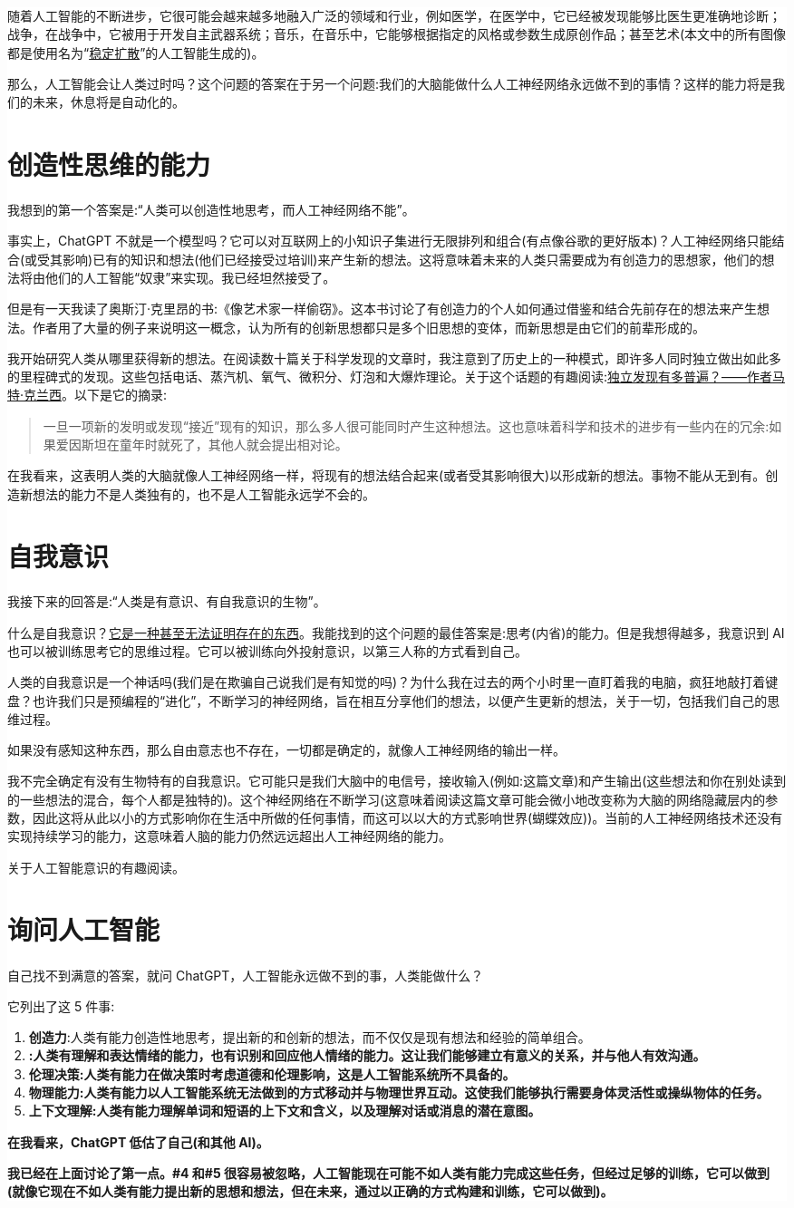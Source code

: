 随着人工智能的不断进步，它很可能会越来越多地融入广泛的领域和行业，例如医学，在医学中，它已经被发现能够比医生更准确地诊断；战争，在战争中，它被用于开发自主武器系统；音乐，在音乐中，它能够根据指定的风格或参数生成原创作品；甚至艺术(本文中的所有图像都是使用名为“[稳定扩散](https://beta.dreamstudio.ai/)”的人工智能生成的)。

那么，人工智能会让人类过时吗？这个问题的答案在于另一个问题:我们的大脑能做什么人工神经网络永远做不到的事情？这样的能力将是我们的未来，休息将是自动化的。

# 创造性思维的能力

我想到的第一个答案是:“人类可以创造性地思考，而人工神经网络不能”。

事实上，ChatGPT 不就是一个模型吗？它可以对互联网上的小知识子集进行无限排列和组合(有点像谷歌的更好版本)？人工神经网络只能结合(或受其影响)已有的知识和想法(他们已经接受过培训)来产生新的想法。这将意味着未来的人类只需要成为有创造力的思想家，他们的想法将由他们的人工智能“奴隶”来实现。我已经坦然接受了。

但是有一天我读了奥斯汀·克里昂的书:《像艺术家一样偷窃》。这本书讨论了有创造力的个人如何通过借鉴和结合先前存在的想法来产生想法。作者用了大量的例子来说明这一概念，认为所有的创新思想都只是多个旧思想的变体，而新思想是由它们的前辈形成的。

我开始研究人类从哪里获得新的想法。在阅读数十篇关于科学发现的文章时，我注意到了历史上的一种模式，即许多人同时独立做出如此多的里程碑式的发现。这些包括电话、蒸汽机、氧气、微积分、灯泡和大爆炸理论。关于这个话题的有趣阅读:[独立发现有多普遍？——作者马特·克兰西](https://mattsclancy.substack.com/p/how-common-is-independent-discovery)。以下是它的摘录:

> 一旦一项新的发明或发现“接近”现有的知识，那么多人很可能同时产生这种想法。这也意味着科学和技术的进步有一些内在的冗余:如果爱因斯坦在童年时就死了，其他人就会提出相对论。

在我看来，这表明人类的大脑就像人工神经网络一样，将现有的想法结合起来(或者受其影响很大)以形成新的想法。事物不能从无到有。创造新想法的能力不是人类独有的，也不是人工智能永远学不会的。

# 自我意识

我接下来的回答是:“人类是有意识、有自我意识的生物”。

什么是自我意识？[它是一种甚至无法证明存在的东西](https://qr.ae/prnbHo)。我能找到的这个问题的最佳答案是:思考(内省)的能力。但是我想得越多，我意识到 AI 也可以被训练思考它的思维过程。它可以被训练向外投射意识，以第三人称的方式看到自己。

人类的自我意识是一个神话吗(我们是在欺骗自己说我们是有知觉的吗)？为什么我在过去的两个小时里一直盯着我的电脑，疯狂地敲打着键盘？也许我们只是预编程的“进化”，不断学习的神经网络，旨在相互分享他们的想法，以便产生更新的想法，关于一切，包括我们自己的思维过程。

如果没有感知这种东西，那么自由意志也不存在，一切都是确定的，就像人工神经网络的输出一样。

我不完全确定有没有生物特有的自我意识。它可能只是我们大脑中的电信号，接收输入(例如:这篇文章)和产生输出(这些想法和你在别处读到的一些想法的混合，每个人都是独特的)。这个神经网络在不断学习(这意味着阅读这篇文章可能会微小地改变称为大脑的网络隐藏层内的参数，因此这将从此以小的方式影响你在生活中所做的任何事情，而这可以以大的方式影响世界(蝴蝶效应))。当前的人工神经网络技术还没有实现持续学习的能力，这意味着人脑的能力仍然远远超出人工神经网络的能力。

关于人工智能意识的有趣阅读。

# 询问人工智能

自己找不到满意的答案，就问 ChatGPT，人工智能永远做不到的事，人类能做什么？

它列出了这 5 件事:

1.  **创造力**:人类有能力创造性地思考，提出新的和创新的想法，而不仅仅是现有想法和经验的简单组合。
2.  **:人类有理解和表达情绪的能力，也有识别和回应他人情绪的能力。这让我们能够建立有意义的关系，并与他人有效沟通。**
3.  **伦理决策:人类有能力在做决策时考虑道德和伦理影响，这是人工智能系统所不具备的。**
4.  ****物理能力**:人类有能力以人工智能系统无法做到的方式移动并与物理世界互动。这使我们能够执行需要身体灵活性或操纵物体的任务。**
5.  ****上下文理解**:人类有能力理解单词和短语的上下文和含义，以及理解对话或消息的潜在意图。**

**在我看来，ChatGPT 低估了自己(和其他 AI)。**

**我已经在上面讨论了第一点。#4 和#5 很容易被忽略，人工智能现在可能不如人类有能力完成这些任务，但经过足够的训练，它可以做到(就像它现在不如人类有能力提出新的思想和想法，但在未来，通过以正确的方式构建和训练，它可以做到)。**
